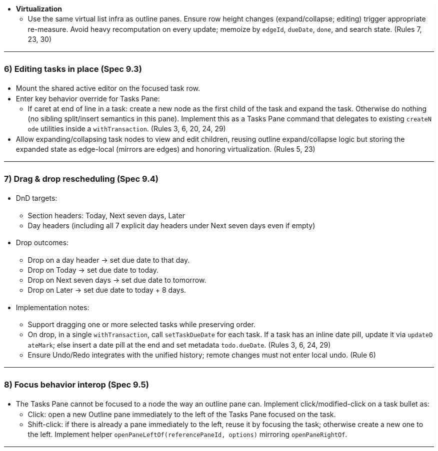 - **Virtualization**
  - Use the same virtual list infra as outline panes. Ensure row height changes (expand/collapse; editing) trigger appropriate re-measure. Avoid heavy recomputation on every update; memoize by `edgeId`, `dueDate`, `done`, and search state. (Rules 7, 23, 30)

---

### 6) Editing tasks in place (Spec 9.3)

- Mount the shared active editor on the focused task row.
- Enter key behavior override for Tasks Pane:
  - If caret at end of line in a task: create a new node as the first child of the task and expand the task. Otherwise do nothing (no sibling split/insert semantics in this pane). Implement this as a Tasks Pane command that delegates to existing `createNode` utilities inside a `withTransaction`. (Rules 3, 6, 20, 24, 29)
- Allow expanding/collapsing task nodes to view and edit children, reusing outline expand/collapse logic but storing the expanded state as edge-local (mirrors are edges) and honoring virtualization. (Rules 5, 23)

---

### 7) Drag & drop rescheduling (Spec 9.4)

- DnD targets:
  - Section headers: Today, Next seven days, Later
  - Day headers (including all 7 explicit day headers under Next seven days even if empty)

- Drop outcomes:
  - Drop on a day header → set due date to that day.
  - Drop on Today → set due date to today.
  - Drop on Next seven days → set due date to tomorrow.
  - Drop on Later → set due date to today + 8 days.

- Implementation notes:
  - Support dragging one or more selected tasks while preserving order.
  - On drop, in a single `withTransaction`, call `setTaskDueDate` for each task. If a task has an inline date pill, update it via `updateDateMark`; else insert a date pill at the end and set metadata `todo.dueDate`. (Rules 3, 6, 24, 29)
  - Ensure Undo/Redo integrates with the unified history; remote changes must not enter local undo. (Rule 6)

---

### 8) Focus behavior interop (Spec 9.5)

- The Tasks Pane cannot be focused to a node the way an outline pane can. Implement click/modified-click on a task bullet as:
  - Click: open a new Outline pane immediately to the left of the Tasks Pane focused on the task.
  - Shift-click: if there is already a pane immediately to the left, reuse it by focusing the task; otherwise create a new one to the left. Implement helper `openPaneLeftOf(referencePaneId, options)` mirroring `openPaneRightOf`.

---
